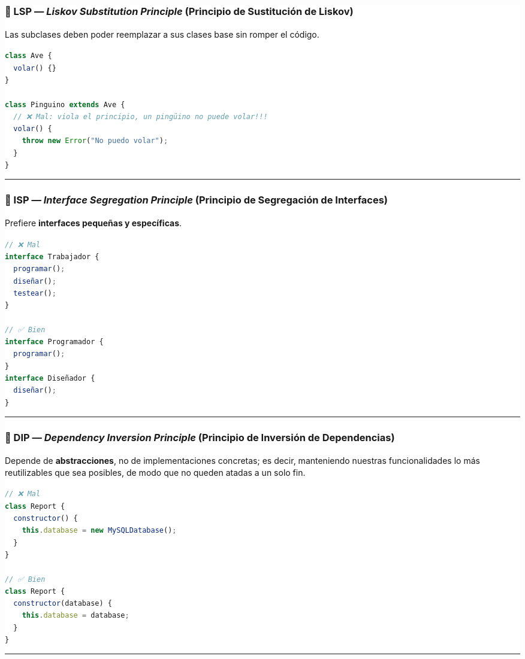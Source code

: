 
### 🧬 LSP — _Liskov Substitution Principle_ (Principio de Sustitución de Liskov)

Las subclases deben poder reemplazar a sus clases base sin romper el código.

```js
class Ave {
  volar() {}
}

class Pinguino extends Ave {
  // ❌ Mal: viola el principio, un pingüino no puede volar!!!
  volar() {
    throw new Error("No puedo volar");
  }
}
```

---

### 🧩 ISP — _Interface Segregation Principle_ (Principio de Segregación de Interfaces)

Prefiere **interfaces pequeñas y específicas**.

```js
// ❌ Mal
interface Trabajador {
  programar();
  diseñar();
  testear();
}

// ✅ Bien
interface Programador {
  programar();
}
interface Diseñador {
  diseñar();
}
```

---

### 🧠 DIP — _Dependency Inversion Principle_ (Principio de Inversión de Dependencias)

Depende de **abstracciones**, no de implementaciones concretas; es decir, manteniendo nuestras funcionalidades lo más reutilizables que sea posibles, de modo que no queden atadas a un solo fin.

```js
// ❌ Mal
class Report {
  constructor() {
    this.database = new MySQLDatabase();
  }
}

// ✅ Bien
class Report {
  constructor(database) {
    this.database = database;
  }
}
```

---